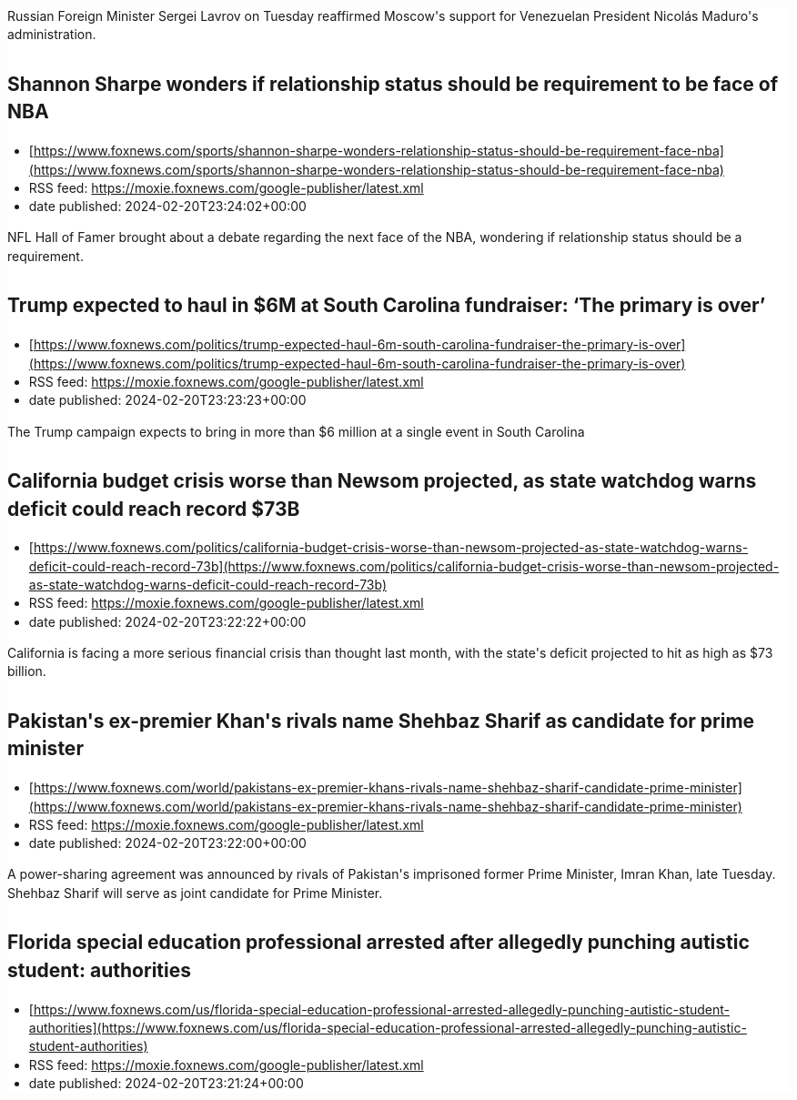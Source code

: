 Russian Foreign Minister Sergei Lavrov on Tuesday reaffirmed Moscow&apos;s support for Venezuelan President Nicolás Maduro&apos;s administration.

## Shannon Sharpe wonders if relationship status should be requirement to be face of NBA
 - [https://www.foxnews.com/sports/shannon-sharpe-wonders-relationship-status-should-be-requirement-face-nba](https://www.foxnews.com/sports/shannon-sharpe-wonders-relationship-status-should-be-requirement-face-nba)
 - RSS feed: https://moxie.foxnews.com/google-publisher/latest.xml
 - date published: 2024-02-20T23:24:02+00:00

NFL Hall of Famer brought about a debate regarding the next face of the NBA, wondering if relationship status should be a requirement.

## Trump expected to haul in $6M at South Carolina fundraiser: ‘The primary is over’
 - [https://www.foxnews.com/politics/trump-expected-haul-6m-south-carolina-fundraiser-the-primary-is-over](https://www.foxnews.com/politics/trump-expected-haul-6m-south-carolina-fundraiser-the-primary-is-over)
 - RSS feed: https://moxie.foxnews.com/google-publisher/latest.xml
 - date published: 2024-02-20T23:23:23+00:00

The Trump campaign expects to bring in more than $6 million at a single event in South Carolina

## California budget crisis worse than Newsom projected, as state watchdog warns deficit could reach record $73B
 - [https://www.foxnews.com/politics/california-budget-crisis-worse-than-newsom-projected-as-state-watchdog-warns-deficit-could-reach-record-73b](https://www.foxnews.com/politics/california-budget-crisis-worse-than-newsom-projected-as-state-watchdog-warns-deficit-could-reach-record-73b)
 - RSS feed: https://moxie.foxnews.com/google-publisher/latest.xml
 - date published: 2024-02-20T23:22:22+00:00

California is facing a more serious financial crisis than thought last month, with the state&apos;s deficit projected to hit as high as $73 billion.

## Pakistan's ex-premier Khan's rivals name Shehbaz Sharif as candidate for prime minister
 - [https://www.foxnews.com/world/pakistans-ex-premier-khans-rivals-name-shehbaz-sharif-candidate-prime-minister](https://www.foxnews.com/world/pakistans-ex-premier-khans-rivals-name-shehbaz-sharif-candidate-prime-minister)
 - RSS feed: https://moxie.foxnews.com/google-publisher/latest.xml
 - date published: 2024-02-20T23:22:00+00:00

A power-sharing agreement was announced by rivals of Pakistan&apos;s imprisoned former Prime Minister, Imran Khan, late Tuesday. Shehbaz Sharif will serve as joint candidate for Prime Minister.

## Florida special education professional arrested after allegedly punching autistic student: authorities
 - [https://www.foxnews.com/us/florida-special-education-professional-arrested-allegedly-punching-autistic-student-authorities](https://www.foxnews.com/us/florida-special-education-professional-arrested-allegedly-punching-autistic-student-authorities)
 - RSS feed: https://moxie.foxnews.com/google-publisher/latest.xml
 - date published: 2024-02-20T23:21:24+00:00
